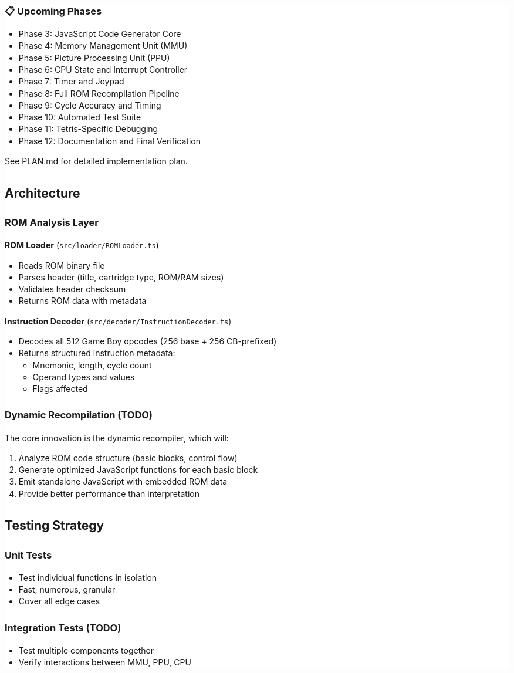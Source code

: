 ### 📋 Upcoming Phases

- Phase 3: JavaScript Code Generator Core
- Phase 4: Memory Management Unit (MMU)
- Phase 5: Picture Processing Unit (PPU)
- Phase 6: CPU State and Interrupt Controller
- Phase 7: Timer and Joypad
- Phase 8: Full ROM Recompilation Pipeline
- Phase 9: Cycle Accuracy and Timing
- Phase 10: Automated Test Suite
- Phase 11: Tetris-Specific Debugging
- Phase 12: Documentation and Final Verification

See [PLAN.md](PLAN.md) for detailed implementation plan.

## Architecture

### ROM Analysis Layer

**ROM Loader** (`src/loader/ROMLoader.ts`)
- Reads ROM binary file
- Parses header (title, cartridge type, ROM/RAM sizes)
- Validates header checksum
- Returns ROM data with metadata

**Instruction Decoder** (`src/decoder/InstructionDecoder.ts`)
- Decodes all 512 Game Boy opcodes (256 base + 256 CB-prefixed)
- Returns structured instruction metadata:
  - Mnemonic, length, cycle count
  - Operand types and values
  - Flags affected

### Dynamic Recompilation (TODO)

The core innovation is the dynamic recompiler, which will:
1. Analyze ROM code structure (basic blocks, control flow)
2. Generate optimized JavaScript functions for each basic block
3. Emit standalone JavaScript with embedded ROM data
4. Provide better performance than interpretation

## Testing Strategy

### Unit Tests
- Test individual functions in isolation
- Fast, numerous, granular
- Cover all edge cases

### Integration Tests (TODO)
- Test multiple components together
- Verify interactions between MMU, PPU, CPU
